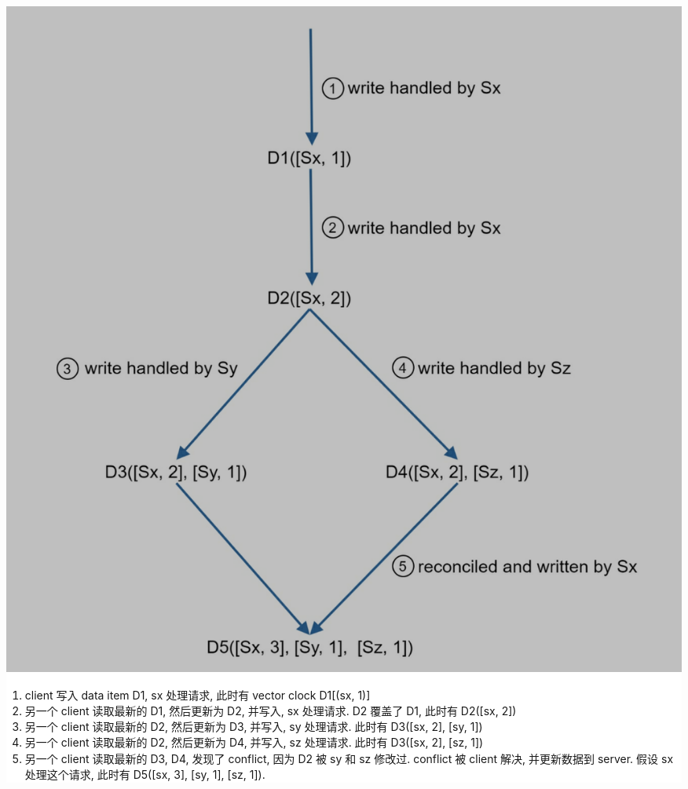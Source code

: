 ![img](assets/6-8.png)

1. client 写入 data item D1, sx 处理请求, 此时有 vector clock D1[(sx, 1)]
2. 另一个 client 读取最新的 D1, 然后更新为 D2, 并写入, sx 处理请求. D2 覆盖了 D1, 此时有 D2([sx, 2])
3. 另一个 client 读取最新的 D2, 然后更新为 D3, 并写入, sy 处理请求. 此时有 D3([sx, 2], [sy, 1])
4. 另一个 client 读取最新的 D2, 然后更新为 D4, 并写入, sz 处理请求. 此时有 D3([sx, 2], [sz, 1])
5. 另一个 client 读取最新的 D3, D4, 发现了 conflict, 因为 D2 被 sy 和 sz 修改过. conflict 被 client 解决, 并更新数据到 server. 假设 sx 处理这个请求, 此时有 D5([sx, 3], [sy, 1], [sz, 1]).
